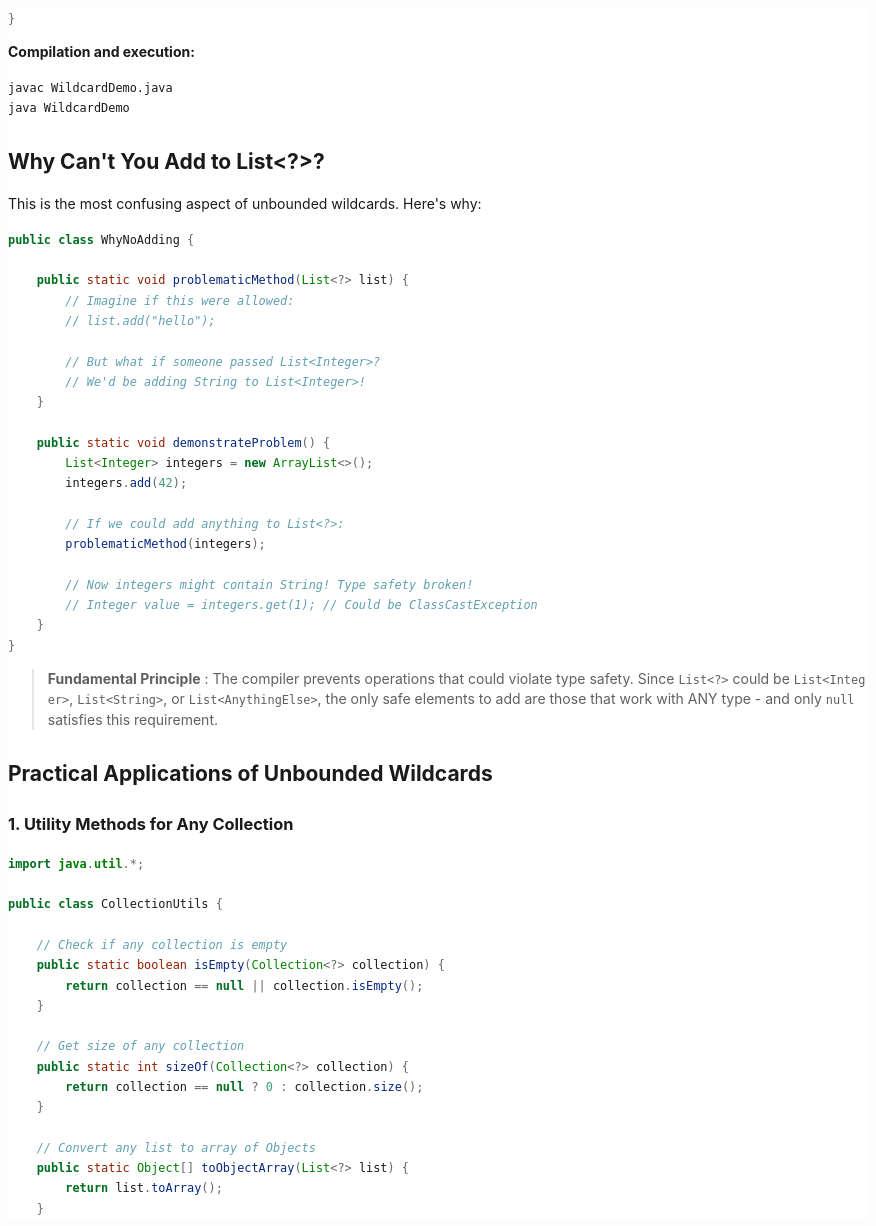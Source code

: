 ```java
}
```

**Compilation and execution:**

```bash
javac WildcardDemo.java
java WildcardDemo
```

## Why Can't You Add to List<?>?

This is the most confusing aspect of unbounded wildcards. Here's why:

```java
public class WhyNoAdding {
  
    public static void problematicMethod(List<?> list) {
        // Imagine if this were allowed:
        // list.add("hello");
      
        // But what if someone passed List<Integer>?
        // We'd be adding String to List<Integer>!
    }
  
    public static void demonstrateProblem() {
        List<Integer> integers = new ArrayList<>();
        integers.add(42);
      
        // If we could add anything to List<?>:
        problematicMethod(integers);
      
        // Now integers might contain String! Type safety broken!
        // Integer value = integers.get(1); // Could be ClassCastException
    }
}
```

> **Fundamental Principle** : The compiler prevents operations that could violate type safety. Since `List<?>` could be `List<Integer>`, `List<String>`, or `List<AnythingElse>`, the only safe elements to add are those that work with ANY type - and only `null` satisfies this requirement.

## Practical Applications of Unbounded Wildcards

### 1. Utility Methods for Any Collection

```java
import java.util.*;

public class CollectionUtils {
  
    // Check if any collection is empty
    public static boolean isEmpty(Collection<?> collection) {
        return collection == null || collection.isEmpty();
    }
  
    // Get size of any collection
    public static int sizeOf(Collection<?> collection) {
        return collection == null ? 0 : collection.size();
    }
  
    // Convert any list to array of Objects
    public static Object[] toObjectArray(List<?> list) {
        return list.toArray();
    }
```